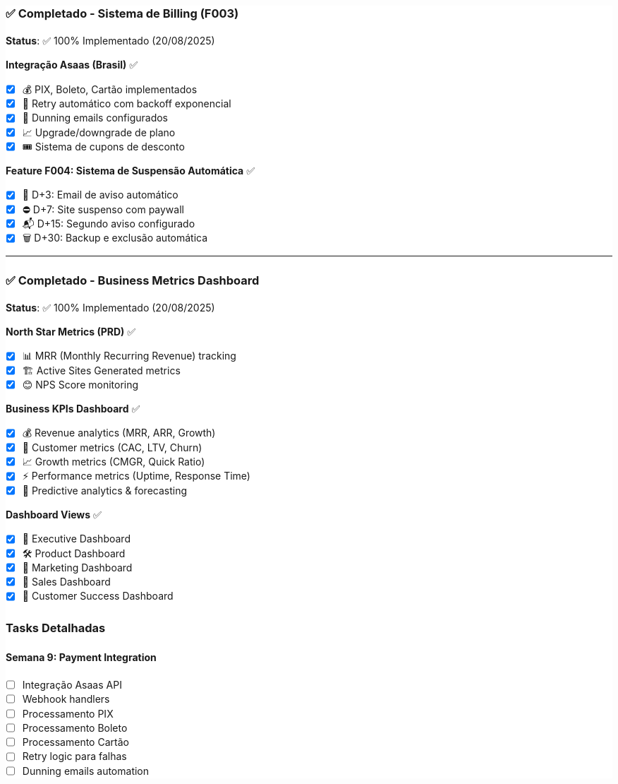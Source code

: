 
### ✅ Completado - Sistema de Billing (F003)

**Status**: ✅ 100% Implementado (20/08/2025)

**Integração Asaas (Brasil)** ✅
- [x] 💰 PIX, Boleto, Cartão implementados
- [x] 🔁 Retry automático com backoff exponencial
- [x] 📧 Dunning emails configurados
- [x] 📈 Upgrade/downgrade de plano
- [x] 🎟️ Sistema de cupons de desconto

**Feature F004: Sistema de Suspensão Automática** ✅
- [x] 🚨 D+3: Email de aviso automático
- [x] ⛔ D+7: Site suspenso com paywall
- [x] 📬 D+15: Segundo aviso configurado
- [x] 🗑️ D+30: Backup e exclusão automática

---

### ✅ Completado - Business Metrics Dashboard

**Status**: ✅ 100% Implementado (20/08/2025)

**North Star Metrics (PRD)** ✅
- [x] 📊 MRR (Monthly Recurring Revenue) tracking
- [x] 🏗️ Active Sites Generated metrics
- [x] 😊 NPS Score monitoring

**Business KPIs Dashboard** ✅
- [x] 💰 Revenue analytics (MRR, ARR, Growth)
- [x] 👥 Customer metrics (CAC, LTV, Churn)
- [x] 📈 Growth metrics (CMGR, Quick Ratio)
- [x] ⚡ Performance metrics (Uptime, Response Time)
- [x] 🔮 Predictive analytics & forecasting

**Dashboard Views** ✅
- [x] 👔 Executive Dashboard
- [x] 🛠️ Product Dashboard
- [x] 📢 Marketing Dashboard
- [x] 💼 Sales Dashboard
- [x] 🤝 Customer Success Dashboard

### Tasks Detalhadas

#### Semana 9: Payment Integration
- [ ] Integração Asaas API
- [ ] Webhook handlers
- [ ] Processamento PIX
- [ ] Processamento Boleto
- [ ] Processamento Cartão
- [ ] Retry logic para falhas
- [ ] Dunning emails automation
